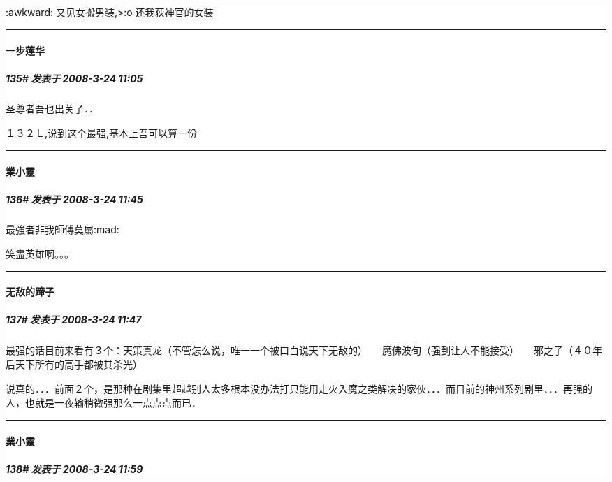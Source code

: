 

:awkward: 又见女搬男装,&gt;:o 还我荻神官的女装







-----

####  一步莲华  
##### 135#       发表于 2008-3-24 11:05




圣尊者吾也出关了．．

１３２Ｌ,说到这个最强,基本上吾可以算一份







-----

####  業小靈  
##### 136#       发表于 2008-3-24 11:45




最強者非我師傅莫屬:mad: 

笑盡英雄啊。。。







-----

####  无敌的蹄子  
##### 137#       发表于 2008-3-24 11:47




最强的话目前来看有３个：天策真龙（不管怎么说，唯一一个被口白说天下无敌的）　　魔佛波旬（强到让人不能接受）　　邪之子（４０年后天下所有的高手都被其杀光）

说真的．．．前面２个，是那种在剧集里超越别人太多根本没办法打只能用走火入魔之类解决的家伙．．．而目前的神州系列剧里．．．再强的人，也就是一夜输稍微强那么一点点点而已．







-----

####  業小靈  
##### 138#       发表于 2008-3-24 11:59


